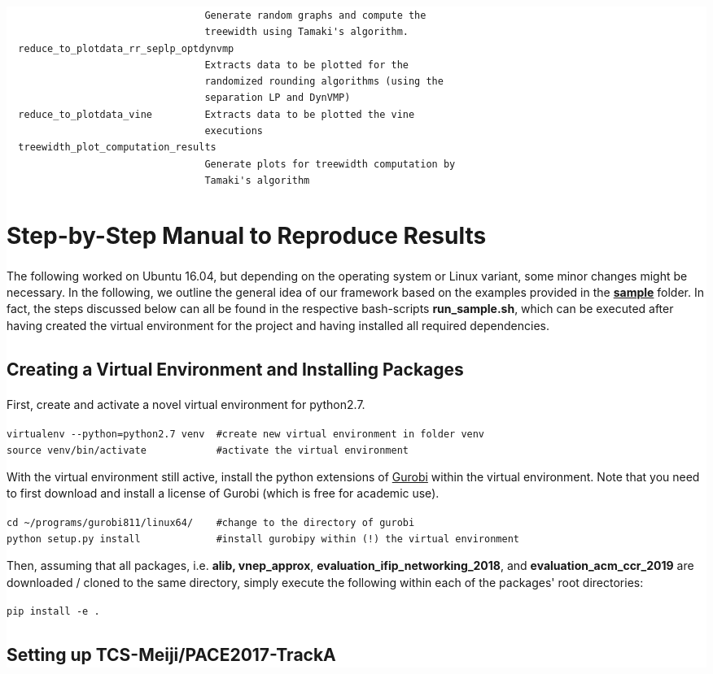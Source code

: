 ```
                                  Generate random graphs and compute the
                                  treewidth using Tamaki's algorithm.
  reduce_to_plotdata_rr_seplp_optdynvmp
                                  Extracts data to be plotted for the
                                  randomized rounding algorithms (using the
                                  separation LP and DynVMP)
  reduce_to_plotdata_vine         Extracts data to be plotted the vine
                                  executions
  treewidth_plot_computation_results
                                  Generate plots for treewidth computation by
                                  Tamaki's algorithm
```

# Step-by-Step Manual to Reproduce Results

The following worked on Ubuntu 16.04, but depending on the operating system or Linux variant,
some minor changes might be necessary. In the following, we outline the general idea of our framework
based on the examples provided in the **[sample](sample)** folder. In fact, the steps discussed below
can all be found in the respective bash-scripts **run_sample.sh**, which can be executed after having created
the virtual environment for the project and having installed all required dependencies.


## Creating a Virtual Environment and Installing Packages

First, create and activate a novel virtual environment for python2.7. 

```
virtualenv --python=python2.7 venv  #create new virtual environment in folder venv 
source venv/bin/activate            #activate the virtual environment
```

With the virtual environment still active, install the python extensions of [Gurobi](http://www.gurobi.com/) within the
virtual environment. Note that you need to first download and install a license of Gurobi (which is free for academic use). 
```
cd ~/programs/gurobi811/linux64/    #change to the directory of gurobi
python setup.py install             #install gurobipy within (!) the virtual environment
```

Then, assuming that all packages, i.e. **alib, vnep_approx**, **evaluation_ifip_networking_2018**, and **evaluation_acm_ccr_2019** are downloaded / cloned to the same directory, simply execute the following within each of the packages' root directories:

```
pip install -e .
```

## Setting up TCS-Meiji/PACE2017-TrackA
